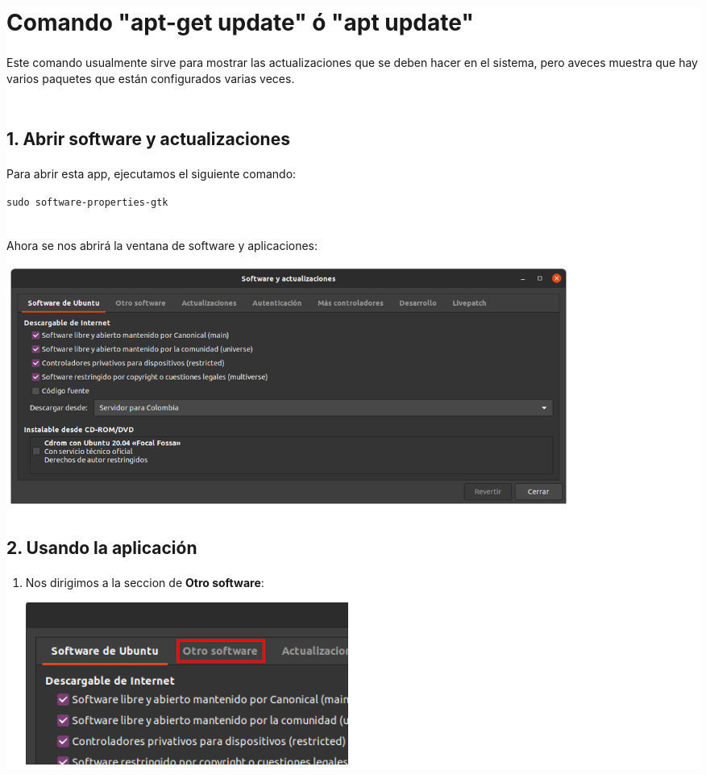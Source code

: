 # Comando "apt-get update" ó "apt update"

Este comando usualmente sirve para mostrar las actualizaciones que se deben hacer en el sistema, pero aveces muestra que hay varios paquetes que están configurados varias veces.<br><br>

## 1. Abrir software y actualizaciones

Para abrir esta app, ejecutamos el siguiente comando:

    sudo software-properties-gtk

<br> Ahora se nos abrirá la ventana de software y aplicaciones:

<img width=700 src="../Imagenes/Ubuntu_software.png"/> <br>

## 2. Usando la aplicación

1. Nos dirigimos a la seccion de **Otro software**:

    <img width=400 src="../Imagenes/Otro_software_1.png"/> <br>
